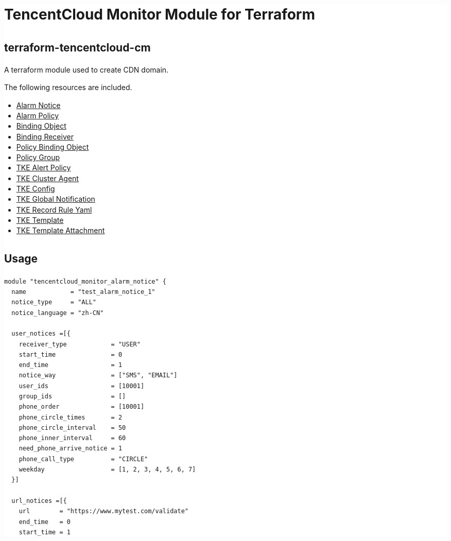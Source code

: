 
# TencentCloud Monitor  Module for Terraform

## terraform-tencentcloud-cm

A terraform module used to create CDN domain.

The following resources are included.

* [Alarm Notice](https://registry.terraform.io/providers/tencentcloudstack/tencentcloud/latest/docs/resources/monitor_alarm_notice)
* [Alarm Policy](https://registry.terraform.io/providers/tencentcloudstack/tencentcloud/latest/docs/resources/monitor_alarm_policy)
* [Binding Object](https://registry.terraform.io/providers/tencentcloudstack/tencentcloud/latest/docs/resources/monitor_binding_object)
* [Binding Receiver](https://registry.terraform.io/providers/tencentcloudstack/tencentcloud/latest/docs/resources/monitor_binding_receiver)
* [Policy Binding Object](https://registry.terraform.io/providers/tencentcloudstack/tencentcloud/latest/docs/resources/monitor_policy_binding_object)
* [Policy Group](https://registry.terraform.io/providers/tencentcloudstack/tencentcloud/latest/docs/resources/monitor_policy_group)
* [TKE Alert Policy](https://registry.terraform.io/providers/tencentcloudstack/tencentcloud/latest/docs/resources/monitor_tmp_tke_alert_policy)
* [TKE Cluster Agent](https://registry.terraform.io/providers/tencentcloudstack/tencentcloud/latest/docs/resources/monitor_tmp_tke_cluster_agent)
* [TKE Config](https://registry.terraform.io/providers/tencentcloudstack/tencentcloud/latest/docs/resources/monitor_tmp_tke_config)
* [TKE Global Notification](https://registry.terraform.io/providers/tencentcloudstack/tencentcloud/latest/docs/resources/monitor_tmp_tke_global_notification)
* [TKE Record Rule Yaml](https://registry.terraform.io/providers/tencentcloudstack/tencentcloud/latest/docs/resources/monitor_tmp_tke_record_rule_yaml)
* [TKE Template](https://registry.terraform.io/providers/tencentcloudstack/tencentcloud/latest/docs/resources/monitor_tmp_tke_template)
* [TKE Template Attachment](https://registry.terraform.io/providers/tencentcloudstack/tencentcloud/latest/docs/resources/monitor_tmp_tke_template_attachment)

## Usage
```hcl
module "tencentcloud_monitor_alarm_notice" {
  name            = "test_alarm_notice_1"
  notice_type     = "ALL"
  notice_language = "zh-CN"

  user_notices =[{
    receiver_type            = "USER"
    start_time               = 0
    end_time                 = 1
    notice_way               = ["SMS", "EMAIL"]
    user_ids                 = [10001]
    group_ids                = []
    phone_order              = [10001]
    phone_circle_times       = 2
    phone_circle_interval    = 50
    phone_inner_interval     = 60
    need_phone_arrive_notice = 1
    phone_call_type          = "CIRCLE"
    weekday                  = [1, 2, 3, 4, 5, 6, 7]
  }]

  url_notices =[{
    url        = "https://www.mytest.com/validate"
    end_time   = 0
    start_time = 1
```